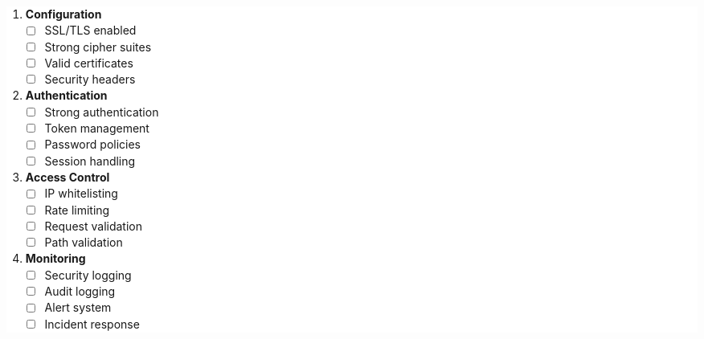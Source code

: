 1. **Configuration**
   - [ ] SSL/TLS enabled
   - [ ] Strong cipher suites
   - [ ] Valid certificates
   - [ ] Security headers

2. **Authentication**
   - [ ] Strong authentication
   - [ ] Token management
   - [ ] Password policies
   - [ ] Session handling

3. **Access Control**
   - [ ] IP whitelisting
   - [ ] Rate limiting
   - [ ] Request validation
   - [ ] Path validation

4. **Monitoring**
   - [ ] Security logging
   - [ ] Audit logging
   - [ ] Alert system
   - [ ] Incident response

